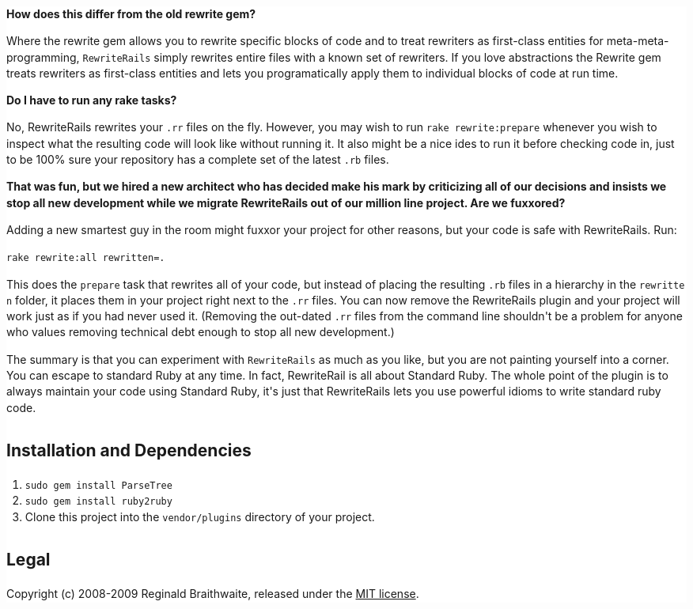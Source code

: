 **How does this differ from the old rewrite gem?**

Where the rewrite gem allows you to rewrite specific blocks of code and to treat rewriters as first-class entities for meta-meta-programming, `RewriteRails` simply rewrites entire files with a known set of rewriters. If you love abstractions the Rewrite gem treats rewriters as first-class entities and lets you programatically apply them to individual blocks of code at run time.

**Do I have to run any rake tasks?**

No, RewriteRails rewrites your `.rr` files on the fly. However, you may wish to run `rake rewrite:prepare` whenever you wish to inspect what the resulting code will look like without running it. It also might be a nice ides to run it before checking code in, just to be 100% sure your repository has a complete set of the latest `.rb` files.

**That was fun, but we hired a new architect who has decided make his mark by criticizing all of our decisions and insists we stop all new development while we migrate RewriteRails out of our million line project. Are we fuxxored?**

Adding a new smartest guy in the room might fuxxor your project for other reasons, but your code is safe with RewriteRails. Run:

    rake rewrite:all rewritten=.

This does the `prepare` task that rewrites all of your code, but instead of placing the resulting `.rb` files in a hierarchy in the `rewritten` folder, it places them in your project right next to the `.rr` files. You can now remove the RewriteRails plugin and your project will work just as if you had never used it. (Removing the out-dated `.rr` files from the command line shouldn't be a problem for anyone who values removing technical debt enough to stop all new development.)

The summary is that you can experiment with `RewriteRails` as much as you like, but you are not painting yourself into a corner. You can escape to standard Ruby at any time. In fact, RewriteRail is all about Standard Ruby. The whole point of the plugin is to always maintain your code using Standard Ruby, it's just that RewriteRails lets you use powerful idioms to write standard ruby code.

Installation and Dependencies
------------

1. `sudo gem install ParseTree`
2. `sudo gem install ruby2ruby`
3. Clone this project into the `vendor/plugins` directory of your project.

Legal
-----

Copyright (c) 2008-2009 Reginald Braithwaite, released under the [MIT license](http:MIT-LICENSE).
